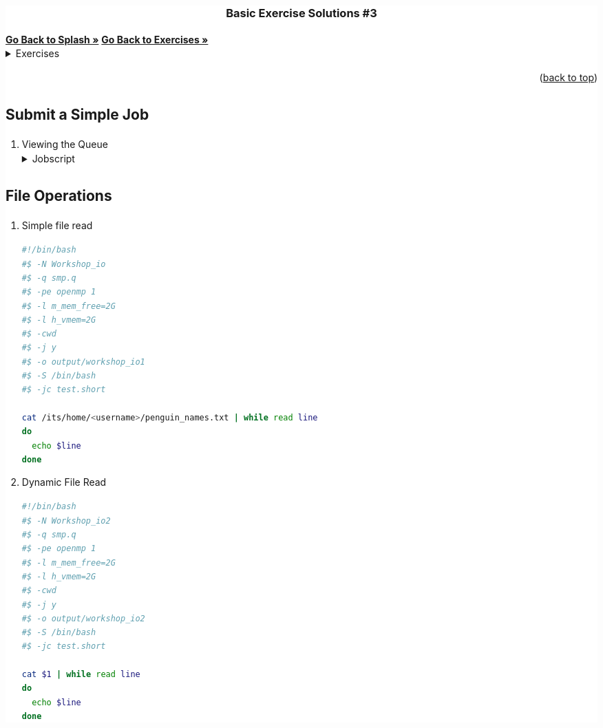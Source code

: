   <h3 align="center">Basic Exercise Solutions #3</h3>
  <p align="center">
  </p>
    <a href="https://github.com/universityofsussex-its/RC-Workshops"><strong>Go Back to Splash »</strong></a>
    <a href="https://github.com/universityofsussex-its/RC-Workshops/exercises/basic/exercise1.md"><strong>Go Back to Exercises »</strong></a>
    <br />
</div>


<details><summary>Exercises</summary></details>

<p align="right">(<a href="#top">back to top</a>)</p>


## Submit a Simple Job

<ol>
<li> Viewing the Queue </li>
  <details><summary> Jobscript </summary></details>
</ol>


## File Operations

<ol>
<li> Simple file read </li>

```bash
#!/bin/bash
#$ -N Workshop_io
#$ -q smp.q
#$ -pe openmp 1
#$ -l m_mem_free=2G
#$ -l h_vmem=2G
#$ -cwd
#$ -j y
#$ -o output/workshop_io1
#$ -S /bin/bash
#$ -jc test.short

cat /its/home/<username>/penguin_names.txt | while read line
do
  echo $line
done
```

<li> Dynamic File Read </li>

```bash
#!/bin/bash
#$ -N Workshop_io2
#$ -q smp.q
#$ -pe openmp 1
#$ -l m_mem_free=2G
#$ -l h_vmem=2G
#$ -cwd
#$ -j y
#$ -o output/workshop_io2
#$ -S /bin/bash
#$ -jc test.short

cat $1 | while read line
do
  echo $line
done
```